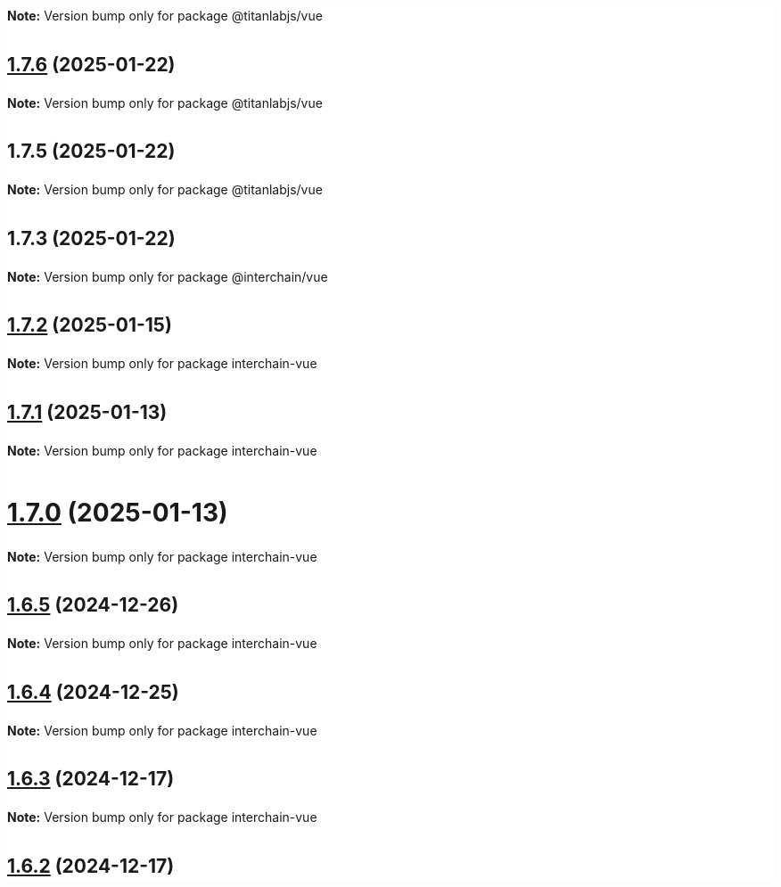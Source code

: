 **Note:** Version bump only for package @titanlabjs/vue

## [1.7.6](https://github.com/hyperweb-io/titanlabjs/compare/@titanlabjs/vue@1.7.5...@titanlabjs/vue@1.7.6) (2025-01-22)

**Note:** Version bump only for package @titanlabjs/vue

## 1.7.5 (2025-01-22)

**Note:** Version bump only for package @titanlabjs/vue

## 1.7.3 (2025-01-22)

**Note:** Version bump only for package @interchain/vue

## [1.7.2](https://github.com/hyperweb-io/titanlabjs/compare/interchain-vue@1.7.1...interchain-vue@1.7.2) (2025-01-15)

**Note:** Version bump only for package interchain-vue

## [1.7.1](https://github.com/hyperweb-io/titanlabjs/compare/interchain-vue@1.7.0...interchain-vue@1.7.1) (2025-01-13)

**Note:** Version bump only for package interchain-vue

# [1.7.0](https://github.com/hyperweb-io/titanlabjs/compare/interchain-vue@1.6.5...interchain-vue@1.7.0) (2025-01-13)

**Note:** Version bump only for package interchain-vue

## [1.6.5](https://github.com/hyperweb-io/titanlabjs/compare/interchain-vue@1.6.4...interchain-vue@1.6.5) (2024-12-26)

**Note:** Version bump only for package interchain-vue

## [1.6.4](https://github.com/hyperweb-io/titanlabjs/compare/interchain-vue@1.6.3...interchain-vue@1.6.4) (2024-12-25)

**Note:** Version bump only for package interchain-vue

## [1.6.3](https://github.com/hyperweb-io/titanlabjs/compare/interchain-vue@1.6.2...interchain-vue@1.6.3) (2024-12-17)

**Note:** Version bump only for package interchain-vue

## [1.6.2](https://github.com/hyperweb-io/titanlabjs/compare/interchain-vue@1.6.1...interchain-vue@1.6.2) (2024-12-17)
